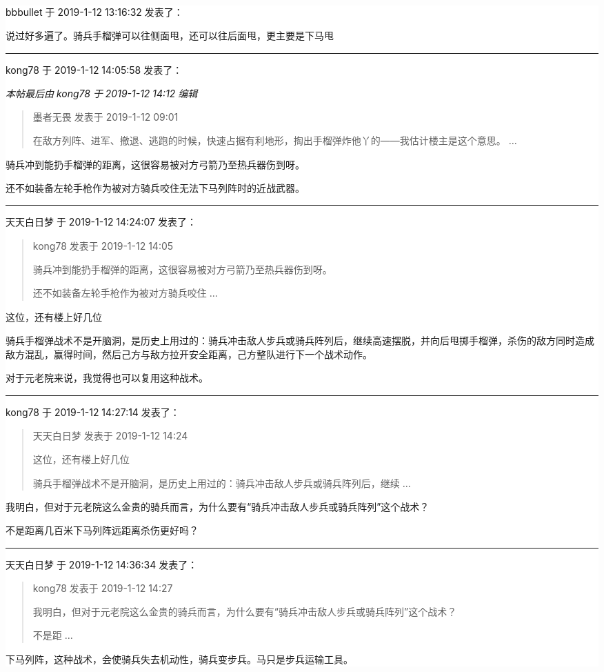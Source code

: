 
bbbullet 于 2019-1-12 13:16:32 发表了：

说过好多遍了。骑兵手榴弹可以往侧面甩，还可以往后面甩，更主要是下马甩

---

kong78 于 2019-1-12 14:05:58 发表了：

_本帖最后由 kong78 于 2019-1-12 14:12 编辑_

> 墨者无畏 发表于 2019-1-12 09:01
>
> 在敌方列阵、进军、撤退、逃跑的时候，快速占据有利地形，掏出手榴弹炸他丫的——我估计楼主是这个意思。 ...

骑兵冲到能扔手榴弹的距离，这很容易被对方弓箭乃至热兵器伤到呀。

还不如装备左轮手枪作为被对方骑兵咬住无法下马列阵时的近战武器。

---

天天白日梦 于 2019-1-12 14:24:07 发表了：

> kong78 发表于 2019-1-12 14:05
>
> 骑兵冲到能扔手榴弹的距离，这很容易被对方弓箭乃至热兵器伤到呀。
>
> 还不如装备左轮手枪作为被对方骑兵咬住 ...

这位，还有楼上好几位

骑兵手榴弹战术不是开脑洞，是历史上用过的：骑兵冲击敌人步兵或骑兵阵列后，继续高速摆脱，并向后甩掷手榴弹，杀伤的敌方同时造成敌方混乱，赢得时间，然后己方与敌方拉开安全距离，己方整队进行下一个战术动作。

对于元老院来说，我觉得也可以复用这种战术。

---

kong78 于 2019-1-12 14:27:14 发表了：

> 天天白日梦 发表于 2019-1-12 14:24
>
> 这位，还有楼上好几位
>
> 骑兵手榴弹战术不是开脑洞，是历史上用过的：骑兵冲击敌人步兵或骑兵阵列后，继续 ...

我明白，但对于元老院这么金贵的骑兵而言，为什么要有“骑兵冲击敌人步兵或骑兵阵列”这个战术？

不是距离几百米下马列阵远距离杀伤更好吗？

---

天天白日梦 于 2019-1-12 14:36:34 发表了：

> kong78 发表于 2019-1-12 14:27
>
> 我明白，但对于元老院这么金贵的骑兵而言，为什么要有“骑兵冲击敌人步兵或骑兵阵列”这个战术？
>
> 不是距 ...

下马列阵，这种战术，会使骑兵失去机动性，骑兵变步兵。马只是步兵运输工具。
